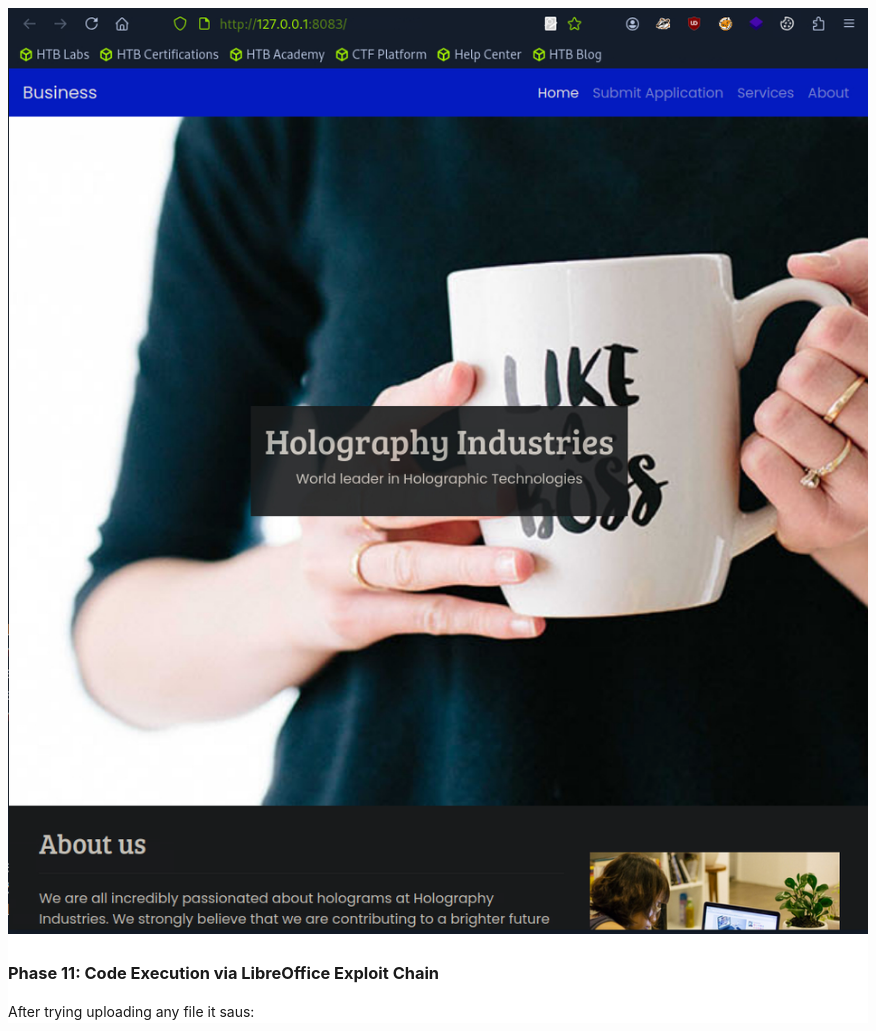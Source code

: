 ![web_result](images/Office22.png)

### Phase 11: Code Execution via LibreOffice Exploit Chain

After trying uploading any file it saus:
